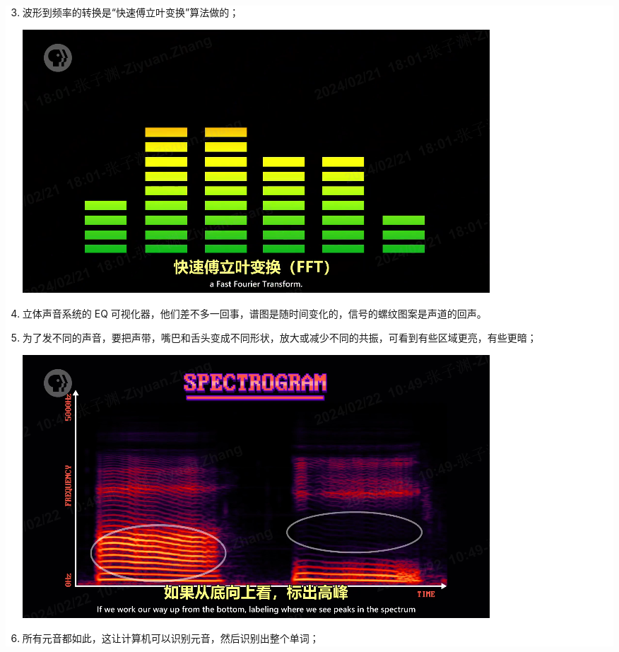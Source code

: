 3.  波形到频率的转换是“快速傅立叶变换”算法做的；

    ![快速傅立叶变换](./img/36-声音3.png)

4.  立体声音系统的 EQ 可视化器，他们差不多一回事，谱图是随时间变化的，信号的螺纹图案是声道的回声。

5.  为了发不同的声音，要把声带，嘴巴和舌头变成不同形状，放大或减少不同的共振，可看到有些区域更亮，有些更暗；

    ![螺纹图案](./img/36-声音4.png)

6.  所有元音都如此，这让计算机可以识别元音，然后识别出整个单词；
